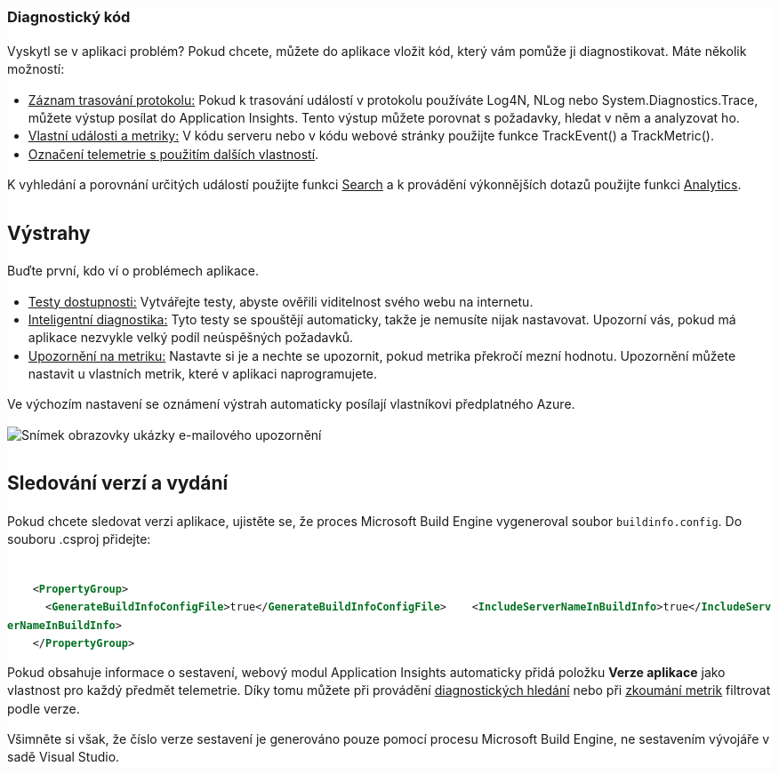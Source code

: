 
### <a name="diagnostic-code"></a>Diagnostický kód
Vyskytl se v aplikaci problém? Pokud chcete, můžete do aplikace vložit kód, který vám pomůže ji diagnostikovat. Máte několik možností:

* [Záznam trasování protokolu:](app-insights-asp-net-trace-logs.md) Pokud k trasování událostí v protokolu používáte Log4N, NLog nebo System.Diagnostics.Trace, můžete výstup posílat do Application Insights. Tento výstup můžete porovnat s požadavky, hledat v něm a analyzovat ho.
* [Vlastní události a metriky:](app-insights-api-custom-events-metrics.md) V kódu serveru nebo v kódu webové stránky použijte funkce TrackEvent() a TrackMetric().
* [Označení telemetrie s použitím dalších vlastností](app-insights-api-filtering-sampling.md#add-properties).

K vyhledání a porovnání určitých událostí použijte funkci [Search](app-insights-diagnostic-search.md) a k provádění výkonnějších dotazů použijte funkci [Analytics](app-insights-analytics.md).

## <a name="alerts"></a>Výstrahy
Buďte první, kdo ví o problémech aplikace.

* [Testy dostupnosti:](app-insights-monitor-web-app-availability.md) Vytvářejte testy, abyste ověřili viditelnost svého webu na internetu.
* [Inteligentní diagnostika:](app-insights-proactive-diagnostics.md) Tyto testy se spouštějí automaticky, takže je nemusíte nijak nastavovat. Upozorní vás, pokud má aplikace nezvykle velký podíl neúspěšných požadavků.
* [Upozornění na metriku:](app-insights-alerts.md) Nastavte si je a nechte se upozornit, pokud metrika překročí mezní hodnotu. Upozornění můžete nastavit u vlastních metrik, které v aplikaci naprogramujete.

Ve výchozím nastavení se oznámení výstrah automaticky posílají vlastníkovi předplatného Azure.

![Snímek obrazovky ukázky e-mailového upozornění](./media/app-insights-asp-net/alert-email.png)

## <a name="version-and-release-tracking"></a>Sledování verzí a vydání
Pokud chcete sledovat verzi aplikace, ujistěte se, že proces Microsoft Build Engine vygeneroval soubor `buildinfo.config`. Do souboru .csproj přidejte:  

```XML

    <PropertyGroup>
      <GenerateBuildInfoConfigFile>true</GenerateBuildInfoConfigFile>    <IncludeServerNameInBuildInfo>true</IncludeServerNameInBuildInfo>
    </PropertyGroup>
```

Pokud obsahuje informace o sestavení, webový modul Application Insights automaticky přidá položku **Verze aplikace** jako vlastnost pro každý předmět telemetrie. Díky tomu můžete při provádění [diagnostických hledání](app-insights-diagnostic-search.md) nebo při [zkoumání metrik](app-insights-metrics-explorer.md) filtrovat podle verze.

Všimněte si však, že číslo verze sestavení je generováno pouze pomocí procesu Microsoft Build Engine, ne sestavením vývojáře v sadě Visual Studio.

